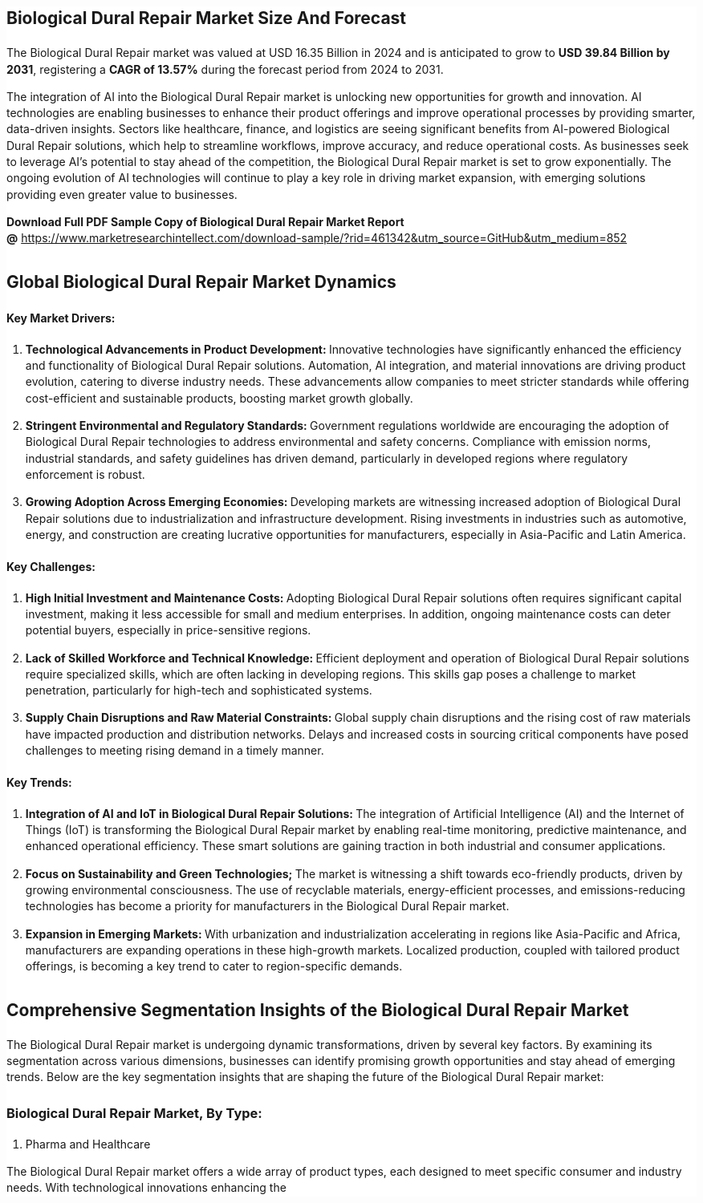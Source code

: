 <h2>Biological Dural Repair Market Size And Forecast</h2><p>The Biological Dural Repair market was valued at USD 16.35 Billion in 2024 and is anticipated to grow to <strong>USD 39.84 Billion by 2031</strong>, registering a <strong>CAGR of 13.57%</strong> during the forecast period from 2024 to 2031.</p><p>The integration of AI into the Biological Dural Repair market is unlocking new opportunities for growth and innovation. AI technologies are enabling businesses to enhance their product offerings and improve operational processes by providing smarter, data-driven insights. Sectors like healthcare, finance, and logistics are seeing significant benefits from AI-powered Biological Dural Repair solutions, which help to streamline workflows, improve accuracy, and reduce operational costs. As businesses seek to leverage AI’s potential to stay ahead of the competition, the Biological Dural Repair market is set to grow exponentially. The ongoing evolution of AI technologies will continue to play a key role in driving market expansion, with emerging solutions providing even greater value to businesses.</p><p><strong>Download Full PDF Sample Copy of Biological Dural Repair Market Report @</strong>&nbsp;<a href="https://www.marketresearchintellect.com/download-sample/?rid=461342&amp;utm_source=GitHub&amp;utm_medium=852">https://www.marketresearchintellect.com/download-sample/?rid=461342&amp;utm_source=GitHub&amp;utm_medium=852</a></p><h2>Global Biological Dural Repair Market Dynamics</h2><h4><strong>Key Market Drivers:</strong></h4><ol><li><p><strong>Technological Advancements in Product Development:&nbsp;</strong>Innovative technologies have significantly enhanced the efficiency and functionality of Biological Dural Repair solutions. Automation, AI integration, and material innovations are driving product evolution, catering to diverse industry needs. These advancements allow companies to meet stricter standards while offering cost-efficient and sustainable products, boosting market growth globally.</p></li><li><p><strong>Stringent Environmental and Regulatory Standards:&nbsp;</strong>Government regulations worldwide are encouraging the adoption of Biological Dural Repair technologies to address environmental and safety concerns. Compliance with emission norms, industrial standards, and safety guidelines has driven demand, particularly in developed regions where regulatory enforcement is robust.</p></li><li><p><strong>Growing Adoption Across Emerging Economies:&nbsp;</strong>Developing markets are witnessing increased adoption of Biological Dural Repair solutions due to industrialization and infrastructure development. Rising investments in industries such as automotive, energy, and construction are creating lucrative opportunities for manufacturers, especially in Asia-Pacific and Latin America.</p></li></ol><h4><strong>Key Challenges:</strong></h4><ol><li><p><strong>High Initial Investment and Maintenance Costs:&nbsp;</strong>Adopting Biological Dural Repair solutions often requires significant capital investment, making it less accessible for small and medium enterprises. In addition, ongoing maintenance costs can deter potential buyers, especially in price-sensitive regions.</p></li><li><p><strong>Lack of Skilled Workforce and Technical Knowledge:&nbsp;</strong>Efficient deployment and operation of Biological Dural Repair solutions require specialized skills, which are often lacking in developing regions. This skills gap poses a challenge to market penetration, particularly for high-tech and sophisticated systems.</p></li><li><p><strong>Supply Chain Disruptions and Raw Material Constraints:&nbsp;</strong>Global supply chain disruptions and the rising cost of raw materials have impacted production and distribution networks. Delays and increased costs in sourcing critical components have posed challenges to meeting rising demand in a timely manner.</p></li></ol><h4><strong>Key Trends:</strong></h4><ol><li><p><strong>Integration of AI and IoT in Biological Dural Repair Solutions:&nbsp;</strong>The integration of Artificial Intelligence (AI) and the Internet of Things (IoT) is transforming the Biological Dural Repair market by enabling real-time monitoring, predictive maintenance, and enhanced operational efficiency. These smart solutions are gaining traction in both industrial and consumer applications.</p></li><li><p><strong>Focus on Sustainability and Green Technologies;&nbsp;</strong>The market is witnessing a shift towards eco-friendly products, driven by growing environmental consciousness. The use of recyclable materials, energy-efficient processes, and emissions-reducing technologies has become a priority for manufacturers in the Biological Dural Repair market.</p></li><li><p><strong>Expansion in Emerging Markets:&nbsp;</strong>With urbanization and industrialization accelerating in regions like Asia-Pacific and Africa, manufacturers are expanding operations in these high-growth markets. Localized production, coupled with tailored product offerings, is becoming a key trend to cater to region-specific demands.</p></li></ol><div class="article-main__content" data-test-id="publishing-text-block"><h2>Comprehensive Segmentation Insights of the Biological Dural Repair Market</h2><p>The Biological Dural Repair market is undergoing dynamic transformations, driven by several key factors. By examining its segmentation across various dimensions, businesses can identify promising growth opportunities and stay ahead of emerging trends. Below are the key segmentation insights that are shaping the future of the Biological Dural Repair market:</p><h3><strong>Biological Dural Repair Market, By Type:<br /></strong></h3><ol><li>Pharma and Healthcare</li></ol><p>The Biological Dural Repair market offers a wide array of product types, each designed to meet specific consumer and industry needs. With technological innovations enhancing the